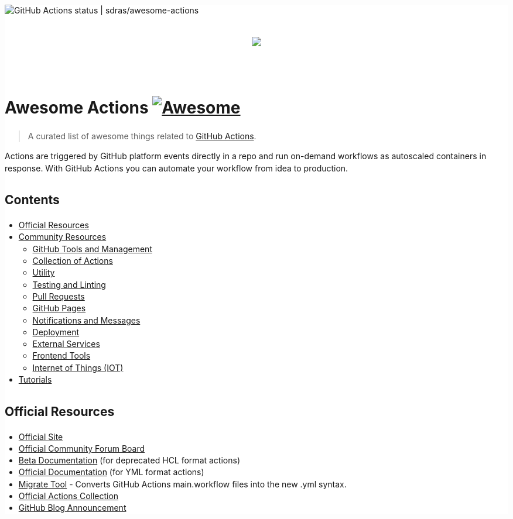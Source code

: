 ![GitHub Actions status | sdras/awesome-actions](https://github.com/sdras/awesome-actions/workflows/Lint%20Awesome%20List/badge.svg)

<p align="center">
  <br>
    <img src="https://image.ibb.co/cZ1q5f/awesome-actions.jpg" />
  <br>
  <br>
  <br>
</p>

# Awesome Actions [![Awesome](https://cdn.rawgit.com/sindresorhus/awesome/d7305f38d29fed78fa85652e3a63e154dd8e8829/media/badge.svg)](https://github.com/sindresorhus/awesome)

> A curated list of awesome things related to [GitHub Actions](https://github.com/features/actions).

Actions are triggered by GitHub platform events directly in a repo and run on-demand workflows as autoscaled containers in response. With GitHub Actions you can automate your workflow from idea to production.

## Contents

- [Official Resources](#official-resources)
- [Community Resources](#community-resources)
  - [GitHub Tools and Management](#github-tools-and-management)
  - [Collection of Actions](#collection-of-actions)
  - [Utility](#utility)
  - [Testing and Linting](#testing-and-linting)
  - [Pull Requests](#pull-requests)
  - [GitHub Pages](#github-pages)
  - [Notifications and Messages](#notifications-and-messages)
  - [Deployment](#deployment)
  - [External Services](#external-services)
  - [Frontend Tools](#frontend-tools)
  - [Internet of Things (IOT)](#internet-of-things-iot)
- [Tutorials](#tutorials)

## Official Resources

- [Official Site](https://github.com/features/actions)
- [Official Community Forum Board](https://github.community/t5/GitHub-Actions/bd-p/actions)
- [Beta Documentation](https://developer.github.com/actions/) (for deprecated HCL format actions)
- [Official Documentation](https://help.github.com/en/categories/automating-your-workflow-with-github-actions) (for YML format actions)
- [Migrate Tool](https://github.com/actions/migrate) - Converts GitHub Actions main.workflow files into the new .yml syntax.
- [Official Actions Collection](https://github.com/actions)
- [GitHub Blog Announcement](https://blog.github.com/2018-10-17-action-demos/)
